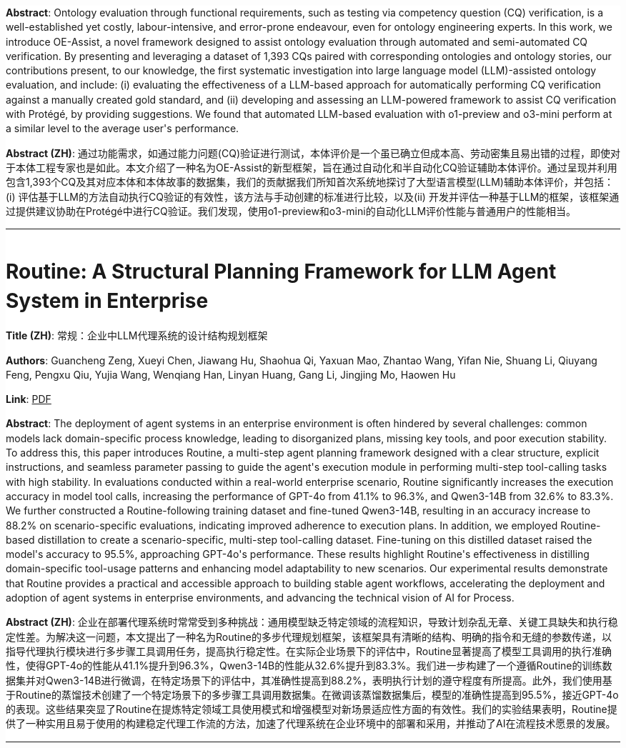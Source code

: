 **Abstract**: Ontology evaluation through functional requirements, such as testing via competency question (CQ) verification, is a well-established yet costly, labour-intensive, and error-prone endeavour, even for ontology engineering experts. In this work, we introduce OE-Assist, a novel framework designed to assist ontology evaluation through automated and semi-automated CQ verification. By presenting and leveraging a dataset of 1,393 CQs paired with corresponding ontologies and ontology stories, our contributions present, to our knowledge, the first systematic investigation into large language model (LLM)-assisted ontology evaluation, and include: (i) evaluating the effectiveness of a LLM-based approach for automatically performing CQ verification against a manually created gold standard, and (ii) developing and assessing an LLM-powered framework to assist CQ verification with Protégé, by providing suggestions. We found that automated LLM-based evaluation with o1-preview and o3-mini perform at a similar level to the average user's performance. 

**Abstract (ZH)**: 通过功能需求，如通过能力问题(CQ)验证进行测试，本体评价是一个虽已确立但成本高、劳动密集且易出错的过程，即使对于本体工程专家也是如此。本文介绍了一种名为OE-Assist的新型框架，旨在通过自动化和半自动化CQ验证辅助本体评价。通过呈现并利用包含1,393个CQ及其对应本体和本体故事的数据集，我们的贡献据我们所知首次系统地探讨了大型语言模型(LLM)辅助本体评价，并包括：(i) 评估基于LLM的方法自动执行CQ验证的有效性，该方法与手动创建的标准进行比较，以及(ii) 开发并评估一种基于LLM的框架，该框架通过提供建议协助在Protégé中进行CQ验证。我们发现，使用o1-preview和o3-mini的自动化LLM评价性能与普通用户的性能相当。 

---
# Routine: A Structural Planning Framework for LLM Agent System in Enterprise 

**Title (ZH)**: 常规：企业中LLM代理系统的设计结构规划框架 

**Authors**: Guancheng Zeng, Xueyi Chen, Jiawang Hu, Shaohua Qi, Yaxuan Mao, Zhantao Wang, Yifan Nie, Shuang Li, Qiuyang Feng, Pengxu Qiu, Yujia Wang, Wenqiang Han, Linyan Huang, Gang Li, Jingjing Mo, Haowen Hu  

**Link**: [PDF](https://arxiv.org/pdf/2507.14447)  

**Abstract**: The deployment of agent systems in an enterprise environment is often hindered by several challenges: common models lack domain-specific process knowledge, leading to disorganized plans, missing key tools, and poor execution stability. To address this, this paper introduces Routine, a multi-step agent planning framework designed with a clear structure, explicit instructions, and seamless parameter passing to guide the agent's execution module in performing multi-step tool-calling tasks with high stability. In evaluations conducted within a real-world enterprise scenario, Routine significantly increases the execution accuracy in model tool calls, increasing the performance of GPT-4o from 41.1% to 96.3%, and Qwen3-14B from 32.6% to 83.3%. We further constructed a Routine-following training dataset and fine-tuned Qwen3-14B, resulting in an accuracy increase to 88.2% on scenario-specific evaluations, indicating improved adherence to execution plans. In addition, we employed Routine-based distillation to create a scenario-specific, multi-step tool-calling dataset. Fine-tuning on this distilled dataset raised the model's accuracy to 95.5%, approaching GPT-4o's performance. These results highlight Routine's effectiveness in distilling domain-specific tool-usage patterns and enhancing model adaptability to new scenarios. Our experimental results demonstrate that Routine provides a practical and accessible approach to building stable agent workflows, accelerating the deployment and adoption of agent systems in enterprise environments, and advancing the technical vision of AI for Process. 

**Abstract (ZH)**: 企业在部署代理系统时常常受到多种挑战：通用模型缺乏特定领域的流程知识，导致计划杂乱无章、关键工具缺失和执行稳定性差。为解决这一问题，本文提出了一种名为Routine的多步代理规划框架，该框架具有清晰的结构、明确的指令和无缝的参数传递，以指导代理执行模块进行多步骤工具调用任务，提高执行稳定性。在实际企业场景下的评估中，Routine显著提高了模型工具调用的执行准确性，使得GPT-4o的性能从41.1%提升到96.3%，Qwen3-14B的性能从32.6%提升到83.3%。我们进一步构建了一个遵循Routine的训练数据集并对Qwen3-14B进行微调，在特定场景下的评估中，其准确性提高到88.2%，表明执行计划的遵守程度有所提高。此外，我们使用基于Routine的蒸馏技术创建了一个特定场景下的多步骤工具调用数据集。在微调该蒸馏数据集后，模型的准确性提高到95.5%，接近GPT-4o的表现。这些结果突显了Routine在提炼特定领域工具使用模式和增强模型对新场景适应性方面的有效性。我们的实验结果表明，Routine提供了一种实用且易于使用的构建稳定代理工作流的方法，加速了代理系统在企业环境中的部署和采用，并推动了AI在流程技术愿景的发展。 

---
